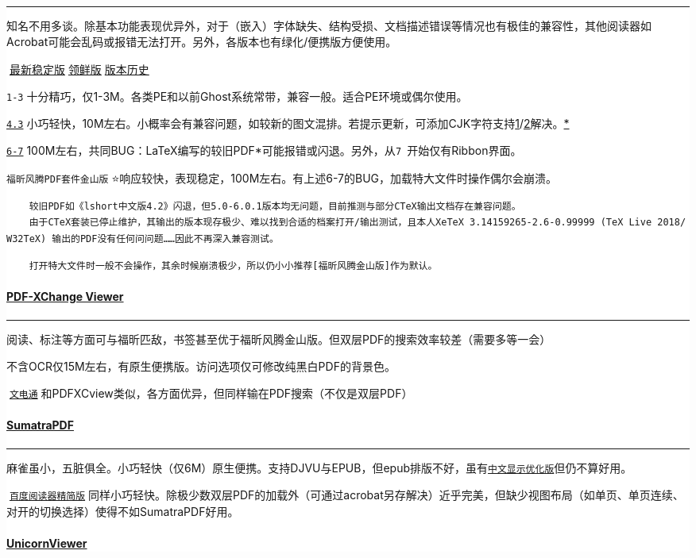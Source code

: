 ------

​		知名不用多谈。除基本功能表现优异外，对于（嵌入）字体缺失、结构受损、文档描述错误等情况也有极佳的兼容性，其他阅读器如Acrobat可能会乱码或报错无法打开。另外，各版本也有绿化/便携版方便使用。



​	[最新稳定版](https://www.foxitsoftware.cn/products/reader/)	[领鲜版](https://www.foxitsoftware.cn/products/reader-plus/)	[版本历史](http://www.foxitsoftware.cn/products/reader/version_history.php)

`1-3`	十分精巧，仅1-3M。各类PE和以前Ghost系统常带，兼容一般。适合PE环境或偶尔使用。

[`4.3`](http://www.pc6.com/softview/SoftView_11191.html)	小巧轻快，10M左右。小概率会有兼容问题，如较新的图文混排。若提示更新，可添加CJK字符支持[1](http://cdn04.foxitsoftware.com/pub/foxit/reader/desktop/win/addon/fpdfcjk_1.0.2009.0416.fzip )/[2](https://zhouqiang128.iteye.com/blog/1757546)解决。[*](http://cdn01.foxitsoftware.com/pub/foxit/reader/desktop/win/addon/fpdfcjk_2.0.2.0914.fzip)

[` 6-7 `](https://www.xiazaiba.com/dl/27103.html)    100M左右，共同BUG：LaTeX编写的较旧PDF*可能报错或闪退。另外，从`7 `开始仅有Ribbon界面。

`福昕风腾PDF套件金山版` ⭐响应较快，表现稳定，100M左右。有上述6-7的BUG，加载特大文件时操作偶尔会崩溃。

```
	较旧PDF如《lshort中文版4.2》闪退，但5.0-6.0.1版本均无问题，目前推测与部分CTeX输出文档存在兼容问题。
	由于CTeX套装已停止维护，其输出的版本现存极少、难以找到合适的档案打开/输出测试，且本人XeTeX 3.14159265-2.6-0.99999 (TeX Live 2018/W32TeX) 输出的PDF没有任何问问题……因此不再深入兼容测试。
```

```
	打开特大文件时一般不会操作，其余时候崩溃极少，所以仍小小推荐[福昕风腾金山版]作为默认。
```



#### [PDF-XChange Viewer](https://www.tracker-software.com/product/pdf-xchange-viewer) 

------

​		阅读、标注等方面可与福昕匹敌，书签甚至优于福昕风腾金山版。但双层PDF的搜索效率较差（需要多等一会）

​		不含OCR仅15M左右，有原生便携版。访问选项仅可修改纯黑白PDF的背景色。

​		[`文电通`](https://www.gaaiho.com/index.php/zh-cn/products/reader/pdf-reader-pc/overview) 和PDFXCview类似，各方面优异，但同样输在PDF搜索（不仅是双层PDF）



#### [SumatraPDF](https://www.sumatrapdfreader.org/free-pdf-reader.html) 

------

​		麻雀虽小，五脏俱全。小巧轻快（仅6M）原生便携。支持DJVU与EPUB，但epub排版不好，虽有[`中文显示优化版`](https://github.com/jijinggang/sumatrapdf)但仍不算好用。

​		[`百度阅读器精简版`](http://www.skycn.com/soft/appid/7765.html) 同样小巧轻快。除极少数双层PDF的加载外（可通过acrobat另存解决）近乎完美，但缺少视图布局（如单页、单页连续、对开的切换选择）使得不如SumatraPDF好用。



#### [UnicornViewer](https://www.cnblogs.com/stronghorse/p/4913470.html)
